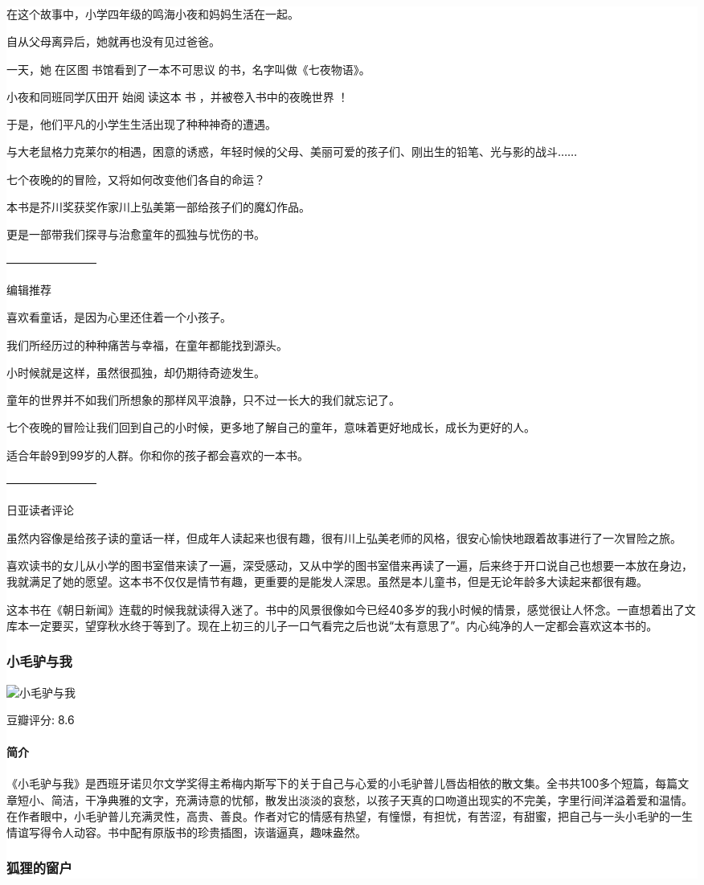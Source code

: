 在这个故事中，小学四年级的鸣海小夜和妈妈生活在一起。

自从父母离异后，她就再也没有见过爸爸。

一天，她 在区图 书馆看到了一本不可思议 的书，名字叫做《七夜物语》。

小夜和同班同学仄田开 始阅 读这本 书 ，并被卷入书中的夜晚世界 ！

于是，他们平凡的小学生生活出现了种种神奇的遭遇。

与大老鼠格力克莱尔的相遇，困意的诱惑，年轻时候的父母、美丽可爱的孩子们、刚出生的铅笔、光与影的战斗……

七个夜晚的的冒险，又将如何改变他们各自的命运？

本书是芥川奖获奖作家川上弘美第一部给孩子们的魔幻作品。

更是一部带我们探寻与治愈童年的孤独与忧伤的书。

————————

编辑推荐

喜欢看童话，是因为心里还住着一个小孩子。

我们所经历过的种种痛苦与幸福，在童年都能找到源头。

小时候就是这样，虽然很孤独，却仍期待奇迹发生。

童年的世界并不如我们所想象的那样风平浪静，只不过一长大的我们就忘记了。

七个夜晚的冒险让我们回到自己的小时候，更多地了解自己的童年，意味着更好地成长，成长为更好的人。

适合年龄9到99岁的人群。你和你的孩子都会喜欢的一本书。

————————

日亚读者评论

虽然内容像是给孩子读的童话一样，但成年人读起来也很有趣，很有川上弘美老师的风格，很安心愉快地跟着故事进行了一次冒险之旅。

喜欢读书的女儿从小学的图书室借来读了一遍，深受感动，又从中学的图书室借来再读了一遍，后来终于开口说自己也想要一本放在身边，我就满足了她的愿望。这本书不仅仅是情节有趣，更重要的是能发人深思。虽然是本儿童书，但是无论年龄多大读起来都很有趣。

这本书在《朝日新闻》连载的时候我就读得入迷了。书中的风景很像如今已经40多岁的我小时候的情景，感觉很让人怀念。一直想着出了文库本一定要买，望穿秋水终于等到了。现在上初三的儿子一口气看完之后也说“太有意思了”。内心纯净的人一定都会喜欢这本书的。



### 小毛驴与我

![小毛驴与我](https://img3.doubanio.com/view/subject/l/public/s8856512.jpg)

豆瓣评分: 8.6

#### 简介

《小毛驴与我》是西班牙诺贝尔文学奖得主希梅内斯写下的关于自己与心爱的小毛驴普儿唇齿相依的散文集。全书共100多个短篇，每篇文章短小、简洁，干净典雅的文字，充满诗意的忧郁，散发出淡淡的哀愁，以孩子天真的口吻道出现实的不完美，字里行间洋溢着爱和温情。在作者眼中，小毛驴普儿充满灵性，高贵、善良。作者对它的情感有热望，有憧憬，有担忧，有苦涩，有甜蜜，把自己与一头小毛驴的一生情谊写得令人动容。书中配有原版书的珍贵插图，诙谐逼真，趣味盎然。



### 狐狸的窗户
